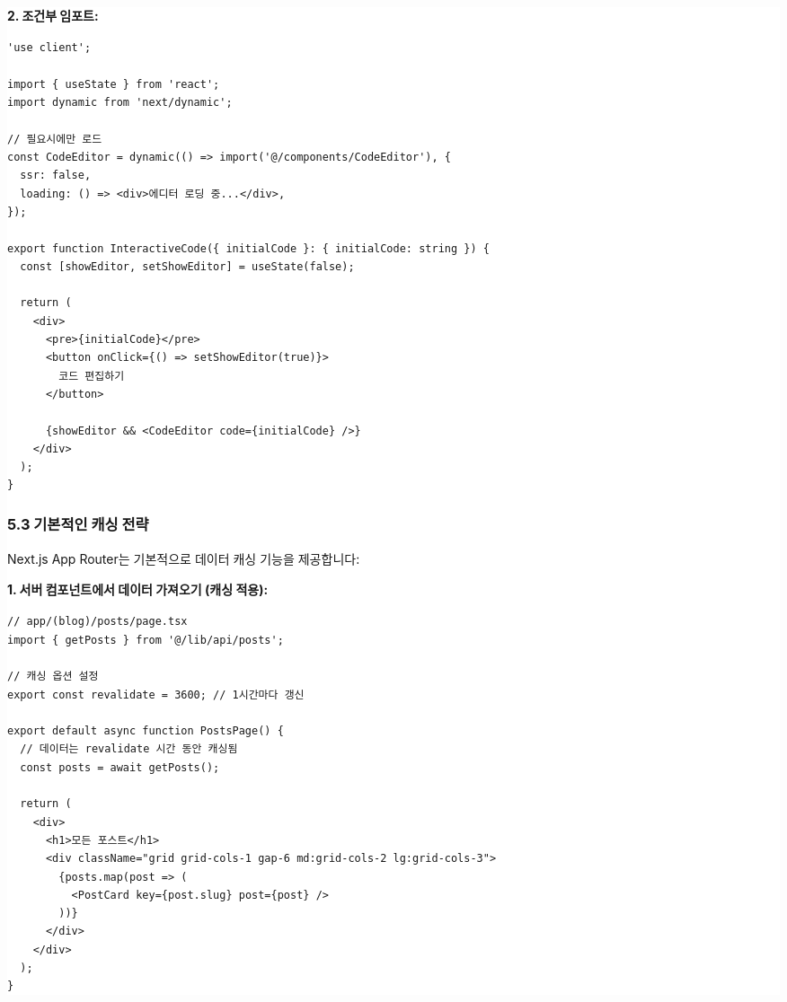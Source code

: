 **2. 조건부 임포트:**

```tsx
'use client';

import { useState } from 'react';
import dynamic from 'next/dynamic';

// 필요시에만 로드
const CodeEditor = dynamic(() => import('@/components/CodeEditor'), {
  ssr: false,
  loading: () => <div>에디터 로딩 중...</div>,
});

export function InteractiveCode({ initialCode }: { initialCode: string }) {
  const [showEditor, setShowEditor] = useState(false);
  
  return (
    <div>
      <pre>{initialCode}</pre>
      <button onClick={() => setShowEditor(true)}>
        코드 편집하기
      </button>
      
      {showEditor && <CodeEditor code={initialCode} />}
    </div>
  );
}
```

### 5.3 기본적인 캐싱 전략

Next.js App Router는 기본적으로 데이터 캐싱 기능을 제공합니다:

**1. 서버 컴포넌트에서 데이터 가져오기 (캐싱 적용):**

```tsx
// app/(blog)/posts/page.tsx
import { getPosts } from '@/lib/api/posts';

// 캐싱 옵션 설정
export const revalidate = 3600; // 1시간마다 갱신

export default async function PostsPage() {
  // 데이터는 revalidate 시간 동안 캐싱됨
  const posts = await getPosts();
  
  return (
    <div>
      <h1>모든 포스트</h1>
      <div className="grid grid-cols-1 gap-6 md:grid-cols-2 lg:grid-cols-3">
        {posts.map(post => (
          <PostCard key={post.slug} post={post} />
        ))}
      </div>
    </div>
  );
}
```
